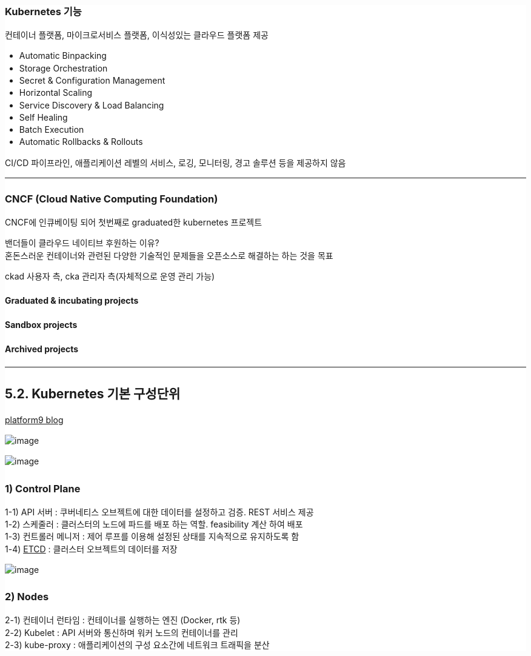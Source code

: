 ### Kubernetes 기능  

컨테이너 플랫폼, 마이크로서비스 플랫폼, 이식성있는 클라우드 플랫폼 제공  

- Automatic Binpacking  
- Storage Orchestration  
- Secret & Configuration Management  
- Horizontal Scaling  
- Service Discovery & Load Balancing  
- Self Healing  
- Batch Execution  
- Automatic Rollbacks & Rollouts  


CI/CD 파이프라인, 애플리케이션 레벨의 서비스, 로깅, 모니터링, 경고 솔루션 등을 제공하지 않음  

---

### CNCF (Cloud Native Computing Foundation)  
CNCF에 인큐베이팅 되어 첫번째로 graduated한 kubernetes 프로젝트  

밴더들이 클라우드 네이티브 후원하는 이유?  
혼돈스러운 컨테이너와 관련된 다양한 기술적인 문제들을 오픈소스로 해결하는 하는 것을 목표  

ckad 사용자 측, cka 관리자 측(자체적으로 운영 관리 가능)  
#### Graduated & incubating projects  
#### Sandbox projects  
#### Archived projects  

      
---

## 5.2. Kubernetes 기본 구성단위  
[platform9 blog](https://platform9.com/blog/kubernetes-enterprise-chapter-2-kubernetes-architecture-concepts/)  

![image](https://user-images.githubusercontent.com/83441376/145669058-fa4c2505-574e-4827-936a-7045130486ca.png)  

![image](https://user-images.githubusercontent.com/83441376/145669061-cf579bad-4982-4712-9c1f-690fac7be012.png)  

### 1) Control Plane  
1-1) API 서버 : 쿠버네티스 오브젝트에 대한 데이터를 설정하고 검증. REST 서비스 제공  
1-2) 스케줄러 : 클러스터의 노드에 파드를 배포 하는 역할. feasibility 계산 하여 배포  
1-3) 컨트롤러 메니저 : 제어 루프를 이용해 설정된 상태를 지속적으로 유지하도록 함  
1-4) [ETCD](https://kubernetes.io/docs/setup/production-environment/tools/kubeadm/ha-topology/#stacked-etcd-topology) : 클러스터 오브젝트의 데이터를 저장  

![image](https://user-images.githubusercontent.com/83441376/145669066-453d02b6-f1b2-4e0c-b114-e409224ab725.png)  

### 2) Nodes  
2-1) 컨테이너 런타임 : 컨테이너를 실행하는 엔진 (Docker, rtk 등)  
2-2) Kubelet : API 서버와 통신하며 워커 노드의 컨테이너를 관리  
2-3) kube-proxy : 애플리케이션의 구성 요소간에 네트워크 트래픽을 분산  
